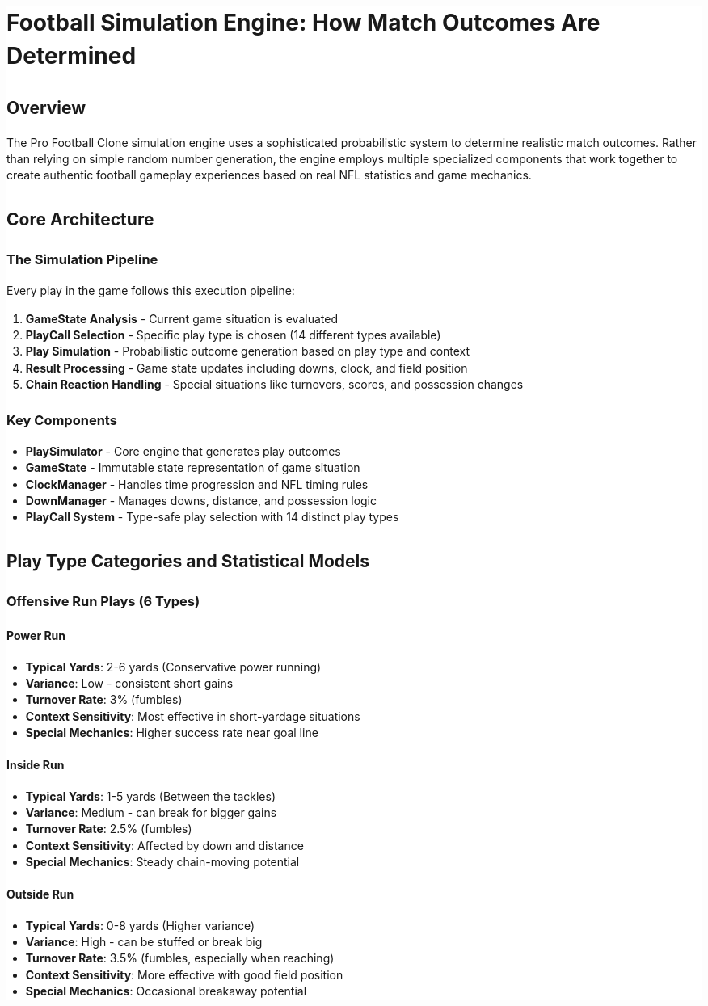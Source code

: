 # Football Simulation Engine: How Match Outcomes Are Determined

## Overview

The Pro Football Clone simulation engine uses a sophisticated probabilistic system to determine realistic match outcomes. Rather than relying on simple random number generation, the engine employs multiple specialized components that work together to create authentic football gameplay experiences based on real NFL statistics and game mechanics.

## Core Architecture

### The Simulation Pipeline

Every play in the game follows this execution pipeline:

1. **GameState Analysis** - Current game situation is evaluated
2. **PlayCall Selection** - Specific play type is chosen (14 different types available)
3. **Play Simulation** - Probabilistic outcome generation based on play type and context
4. **Result Processing** - Game state updates including downs, clock, and field position
5. **Chain Reaction Handling** - Special situations like turnovers, scores, and possession changes

### Key Components

- **PlaySimulator** - Core engine that generates play outcomes
- **GameState** - Immutable state representation of game situation
- **ClockManager** - Handles time progression and NFL timing rules
- **DownManager** - Manages downs, distance, and possession logic
- **PlayCall System** - Type-safe play selection with 14 distinct play types

## Play Type Categories and Statistical Models

### Offensive Run Plays (6 Types)

#### Power Run
- **Typical Yards**: 2-6 yards (Conservative power running)
- **Variance**: Low - consistent short gains
- **Turnover Rate**: 3% (fumbles)
- **Context Sensitivity**: Most effective in short-yardage situations
- **Special Mechanics**: Higher success rate near goal line

#### Inside Run  
- **Typical Yards**: 1-5 yards (Between the tackles)
- **Variance**: Medium - can break for bigger gains
- **Turnover Rate**: 2.5% (fumbles)
- **Context Sensitivity**: Affected by down and distance
- **Special Mechanics**: Steady chain-moving potential

#### Outside Run
- **Typical Yards**: 0-8 yards (Higher variance)
- **Variance**: High - can be stuffed or break big
- **Turnover Rate**: 3.5% (fumbles, especially when reaching)
- **Context Sensitivity**: More effective with good field position
- **Special Mechanics**: Occasional breakaway potential

